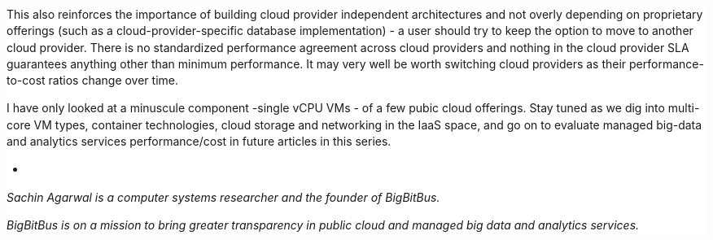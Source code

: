 This also reinforces the importance of building cloud provider independent architectures and not overly depending on proprietary offerings (such as a cloud-provider-specific database implementation) - a user should try to keep the option to move to another cloud provider. There is no standardized performance agreement across cloud providers and nothing in the cloud provider SLA guarantees anything other than minimum performance. It may very well be worth switching cloud providers as their performance-to-cost ratios change over time.

I have only looked at a minuscule component -single vCPU VMs - of a few pubic cloud offerings. Stay tuned as we dig into multi-core VM types, container technologies, cloud storage and networking in the IaaS space, and go on to evaluate managed big-data and analytics services performance/cost in future articles in this series.

*

_Sachin Agarwal is a computer systems researcher and the founder of BigBitBus._

_BigBitBus is on a mission to bring greater transparency in public cloud and managed big data and analytics services._

